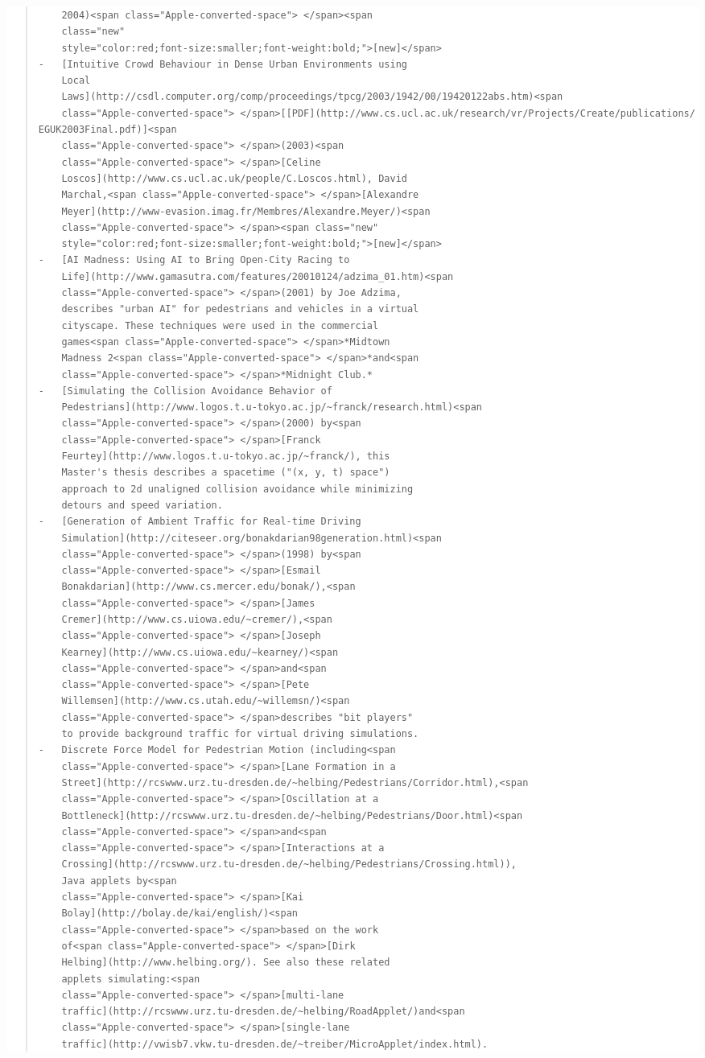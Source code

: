 >         2004)<span class="Apple-converted-space"> </span><span
>         class="new"
>         style="color:red;font-size:smaller;font-weight:bold;">[new]</span>
>     -   [Intuitive Crowd Behaviour in Dense Urban Environments using
>         Local
>         Laws](http://csdl.computer.org/comp/proceedings/tpcg/2003/1942/00/19420122abs.htm)<span
>         class="Apple-converted-space"> </span>[[PDF](http://www.cs.ucl.ac.uk/research/vr/Projects/Create/publications/EGUK2003Final.pdf)]<span
>         class="Apple-converted-space"> </span>(2003)<span
>         class="Apple-converted-space"> </span>[Celine
>         Loscos](http://www.cs.ucl.ac.uk/people/C.Loscos.html), David
>         Marchal,<span class="Apple-converted-space"> </span>[Alexandre
>         Meyer](http://www-evasion.imag.fr/Membres/Alexandre.Meyer/)<span
>         class="Apple-converted-space"> </span><span class="new"
>         style="color:red;font-size:smaller;font-weight:bold;">[new]</span>
>     -   [AI Madness: Using AI to Bring Open-City Racing to
>         Life](http://www.gamasutra.com/features/20010124/adzima_01.htm)<span
>         class="Apple-converted-space"> </span>(2001) by Joe Adzima,
>         describes "urban AI" for pedestrians and vehicles in a virtual
>         cityscape. These techniques were used in the commercial
>         games<span class="Apple-converted-space"> </span>*Midtown
>         Madness 2<span class="Apple-converted-space"> </span>*and<span
>         class="Apple-converted-space"> </span>*Midnight Club.*
>     -   [Simulating the Collision Avoidance Behavior of
>         Pedestrians](http://www.logos.t.u-tokyo.ac.jp/~franck/research.html)<span
>         class="Apple-converted-space"> </span>(2000) by<span
>         class="Apple-converted-space"> </span>[Franck
>         Feurtey](http://www.logos.t.u-tokyo.ac.jp/~franck/), this
>         Master's thesis describes a spacetime ("(x, y, t) space")
>         approach to 2d unaligned collision avoidance while minimizing
>         detours and speed variation.
>     -   [Generation of Ambient Traffic for Real-time Driving
>         Simulation](http://citeseer.org/bonakdarian98generation.html)<span
>         class="Apple-converted-space"> </span>(1998) by<span
>         class="Apple-converted-space"> </span>[Esmail
>         Bonakdarian](http://www.cs.mercer.edu/bonak/),<span
>         class="Apple-converted-space"> </span>[James
>         Cremer](http://www.cs.uiowa.edu/~cremer/),<span
>         class="Apple-converted-space"> </span>[Joseph
>         Kearney](http://www.cs.uiowa.edu/~kearney/)<span
>         class="Apple-converted-space"> </span>and<span
>         class="Apple-converted-space"> </span>[Pete
>         Willemsen](http://www.cs.utah.edu/~willemsn/)<span
>         class="Apple-converted-space"> </span>describes "bit players"
>         to provide background traffic for virtual driving simulations.
>     -   Discrete Force Model for Pedestrian Motion (including<span
>         class="Apple-converted-space"> </span>[Lane Formation in a
>         Street](http://rcswww.urz.tu-dresden.de/~helbing/Pedestrians/Corridor.html),<span
>         class="Apple-converted-space"> </span>[Oscillation at a
>         Bottleneck](http://rcswww.urz.tu-dresden.de/~helbing/Pedestrians/Door.html)<span
>         class="Apple-converted-space"> </span>and<span
>         class="Apple-converted-space"> </span>[Interactions at a
>         Crossing](http://rcswww.urz.tu-dresden.de/~helbing/Pedestrians/Crossing.html)),
>         Java applets by<span
>         class="Apple-converted-space"> </span>[Kai
>         Bolay](http://bolay.de/kai/english/)<span
>         class="Apple-converted-space"> </span>based on the work
>         of<span class="Apple-converted-space"> </span>[Dirk
>         Helbing](http://www.helbing.org/). See also these related
>         applets simulating:<span
>         class="Apple-converted-space"> </span>[multi-lane
>         traffic](http://rcswww.urz.tu-dresden.de/~helbing/RoadApplet/)and<span
>         class="Apple-converted-space"> </span>[single-lane
>         traffic](http://vwisb7.vkw.tu-dresden.de/~treiber/MicroApplet/index.html).